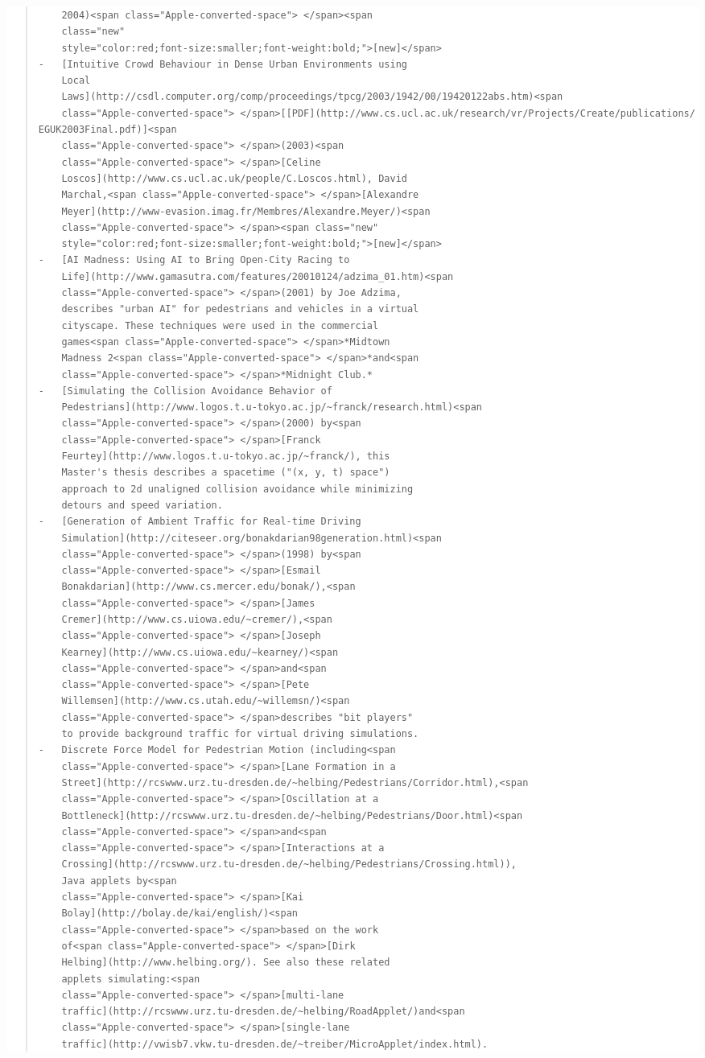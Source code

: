 >         2004)<span class="Apple-converted-space"> </span><span
>         class="new"
>         style="color:red;font-size:smaller;font-weight:bold;">[new]</span>
>     -   [Intuitive Crowd Behaviour in Dense Urban Environments using
>         Local
>         Laws](http://csdl.computer.org/comp/proceedings/tpcg/2003/1942/00/19420122abs.htm)<span
>         class="Apple-converted-space"> </span>[[PDF](http://www.cs.ucl.ac.uk/research/vr/Projects/Create/publications/EGUK2003Final.pdf)]<span
>         class="Apple-converted-space"> </span>(2003)<span
>         class="Apple-converted-space"> </span>[Celine
>         Loscos](http://www.cs.ucl.ac.uk/people/C.Loscos.html), David
>         Marchal,<span class="Apple-converted-space"> </span>[Alexandre
>         Meyer](http://www-evasion.imag.fr/Membres/Alexandre.Meyer/)<span
>         class="Apple-converted-space"> </span><span class="new"
>         style="color:red;font-size:smaller;font-weight:bold;">[new]</span>
>     -   [AI Madness: Using AI to Bring Open-City Racing to
>         Life](http://www.gamasutra.com/features/20010124/adzima_01.htm)<span
>         class="Apple-converted-space"> </span>(2001) by Joe Adzima,
>         describes "urban AI" for pedestrians and vehicles in a virtual
>         cityscape. These techniques were used in the commercial
>         games<span class="Apple-converted-space"> </span>*Midtown
>         Madness 2<span class="Apple-converted-space"> </span>*and<span
>         class="Apple-converted-space"> </span>*Midnight Club.*
>     -   [Simulating the Collision Avoidance Behavior of
>         Pedestrians](http://www.logos.t.u-tokyo.ac.jp/~franck/research.html)<span
>         class="Apple-converted-space"> </span>(2000) by<span
>         class="Apple-converted-space"> </span>[Franck
>         Feurtey](http://www.logos.t.u-tokyo.ac.jp/~franck/), this
>         Master's thesis describes a spacetime ("(x, y, t) space")
>         approach to 2d unaligned collision avoidance while minimizing
>         detours and speed variation.
>     -   [Generation of Ambient Traffic for Real-time Driving
>         Simulation](http://citeseer.org/bonakdarian98generation.html)<span
>         class="Apple-converted-space"> </span>(1998) by<span
>         class="Apple-converted-space"> </span>[Esmail
>         Bonakdarian](http://www.cs.mercer.edu/bonak/),<span
>         class="Apple-converted-space"> </span>[James
>         Cremer](http://www.cs.uiowa.edu/~cremer/),<span
>         class="Apple-converted-space"> </span>[Joseph
>         Kearney](http://www.cs.uiowa.edu/~kearney/)<span
>         class="Apple-converted-space"> </span>and<span
>         class="Apple-converted-space"> </span>[Pete
>         Willemsen](http://www.cs.utah.edu/~willemsn/)<span
>         class="Apple-converted-space"> </span>describes "bit players"
>         to provide background traffic for virtual driving simulations.
>     -   Discrete Force Model for Pedestrian Motion (including<span
>         class="Apple-converted-space"> </span>[Lane Formation in a
>         Street](http://rcswww.urz.tu-dresden.de/~helbing/Pedestrians/Corridor.html),<span
>         class="Apple-converted-space"> </span>[Oscillation at a
>         Bottleneck](http://rcswww.urz.tu-dresden.de/~helbing/Pedestrians/Door.html)<span
>         class="Apple-converted-space"> </span>and<span
>         class="Apple-converted-space"> </span>[Interactions at a
>         Crossing](http://rcswww.urz.tu-dresden.de/~helbing/Pedestrians/Crossing.html)),
>         Java applets by<span
>         class="Apple-converted-space"> </span>[Kai
>         Bolay](http://bolay.de/kai/english/)<span
>         class="Apple-converted-space"> </span>based on the work
>         of<span class="Apple-converted-space"> </span>[Dirk
>         Helbing](http://www.helbing.org/). See also these related
>         applets simulating:<span
>         class="Apple-converted-space"> </span>[multi-lane
>         traffic](http://rcswww.urz.tu-dresden.de/~helbing/RoadApplet/)and<span
>         class="Apple-converted-space"> </span>[single-lane
>         traffic](http://vwisb7.vkw.tu-dresden.de/~treiber/MicroApplet/index.html).